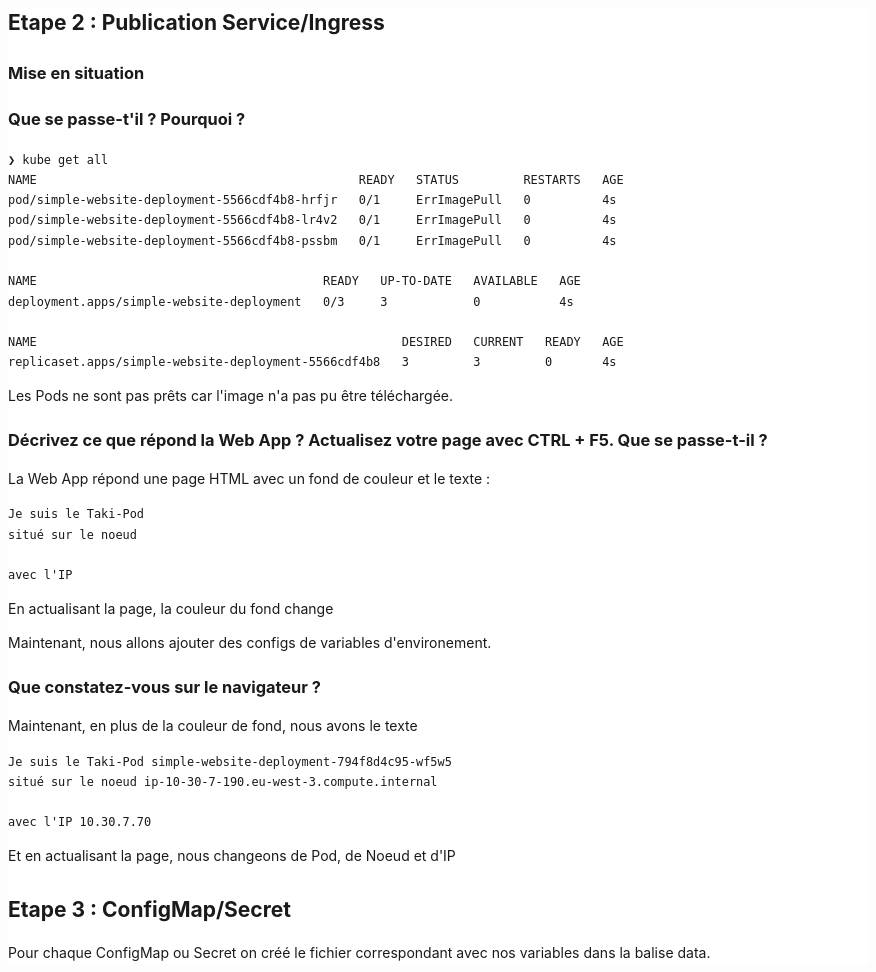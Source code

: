 ## Etape 2 : Publication Service/Ingress

### Mise en situation

### Que se passe-t'il ? Pourquoi ?

```bash
❯ kube get all                                  
NAME                                             READY   STATUS         RESTARTS   AGE
pod/simple-website-deployment-5566cdf4b8-hrfjr   0/1     ErrImagePull   0          4s
pod/simple-website-deployment-5566cdf4b8-lr4v2   0/1     ErrImagePull   0          4s
pod/simple-website-deployment-5566cdf4b8-pssbm   0/1     ErrImagePull   0          4s

NAME                                        READY   UP-TO-DATE   AVAILABLE   AGE
deployment.apps/simple-website-deployment   0/3     3            0           4s

NAME                                                   DESIRED   CURRENT   READY   AGE
replicaset.apps/simple-website-deployment-5566cdf4b8   3         3         0       4s
```

Les Pods ne sont pas prêts car l'image n'a pas pu être téléchargée.

### Décrivez ce que répond la Web App ? Actualisez votre page avec CTRL + F5. Que se passe-t-il ?

La Web App répond une page HTML avec un fond de couleur et le texte :
```
Je suis le Taki-Pod
situé sur le noeud

avec l'IP
```

En actualisant la page, la couleur du fond change

Maintenant, nous allons ajouter des configs de variables d'environement.

### Que constatez-vous sur le navigateur ?

Maintenant, en plus de la couleur de fond, nous avons le texte
```
Je suis le Taki-Pod simple-website-deployment-794f8d4c95-wf5w5
situé sur le noeud ip-10-30-7-190.eu-west-3.compute.internal

avec l'IP 10.30.7.70
```

Et en actualisant la page, nous changeons de Pod, de Noeud et d'IP

## Etape 3 : ConfigMap/Secret

Pour chaque ConfigMap ou Secret on créé le fichier correspondant avec nos variables dans la balise data.
